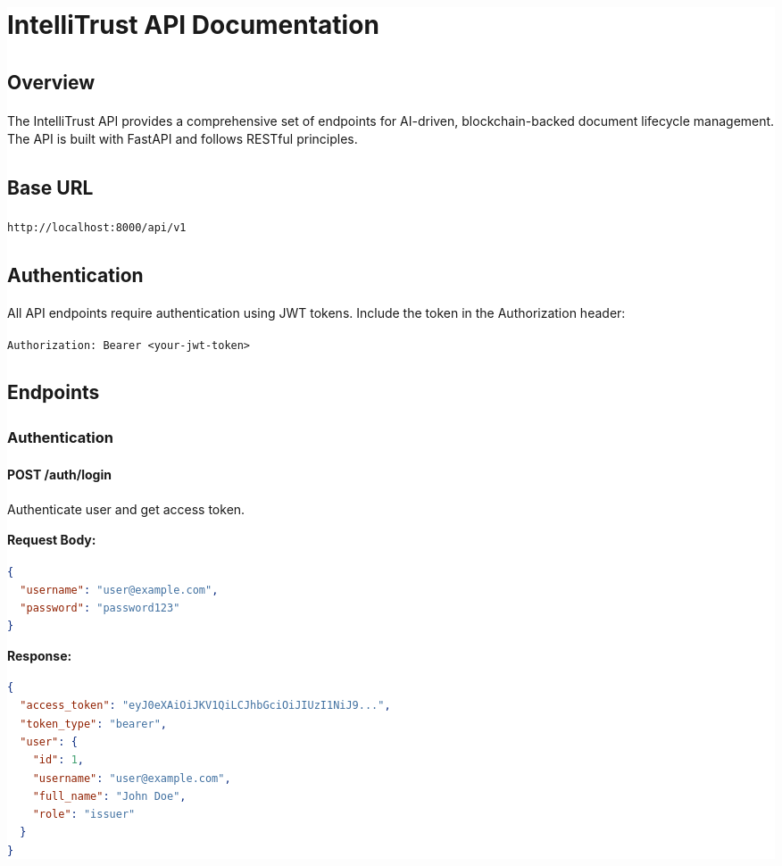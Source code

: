 # IntelliTrust API Documentation

## Overview

The IntelliTrust API provides a comprehensive set of endpoints for AI-driven, blockchain-backed document lifecycle management. The API is built with FastAPI and follows RESTful principles.

## Base URL

```
http://localhost:8000/api/v1
```

## Authentication

All API endpoints require authentication using JWT tokens. Include the token in the Authorization header:

```
Authorization: Bearer <your-jwt-token>
```

## Endpoints

### Authentication

#### POST /auth/login
Authenticate user and get access token.

**Request Body:**
```json
{
  "username": "user@example.com",
  "password": "password123"
}
```

**Response:**
```json
{
  "access_token": "eyJ0eXAiOiJKV1QiLCJhbGciOiJIUzI1NiJ9...",
  "token_type": "bearer",
  "user": {
    "id": 1,
    "username": "user@example.com",
    "full_name": "John Doe",
    "role": "issuer"
  }
}
```
